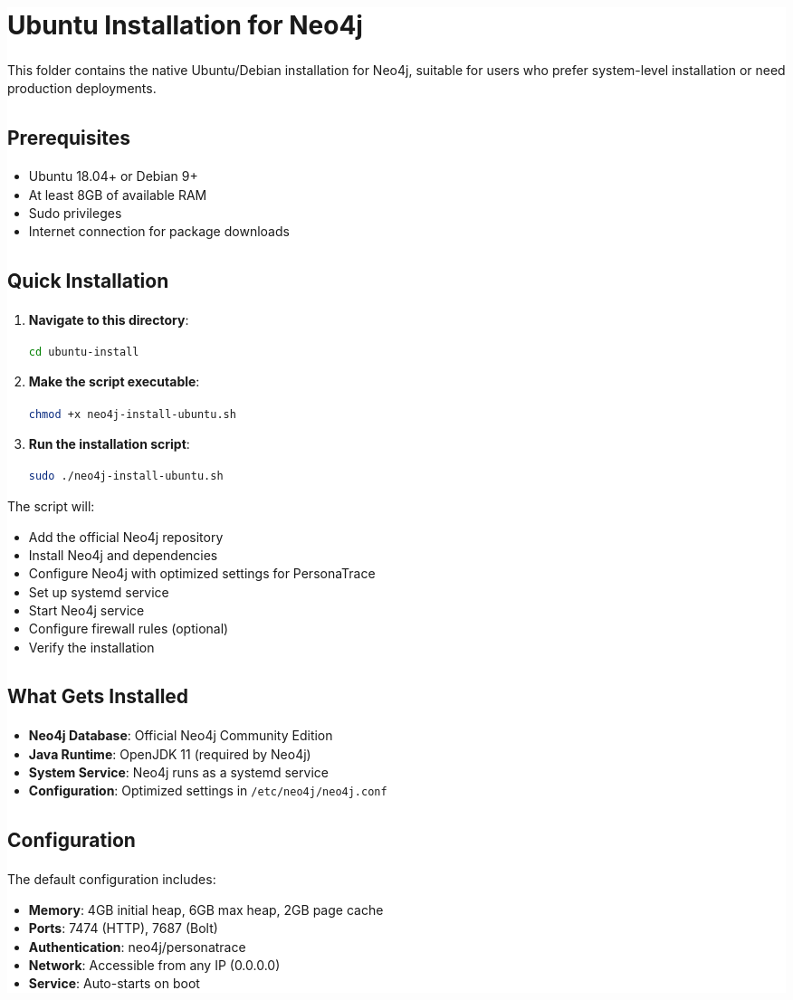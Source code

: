 # Ubuntu Installation for Neo4j

This folder contains the native Ubuntu/Debian installation for Neo4j, suitable for users who prefer system-level installation or need production deployments.

## Prerequisites

- Ubuntu 18.04+ or Debian 9+
- At least 8GB of available RAM
- Sudo privileges
- Internet connection for package downloads

## Quick Installation

1. **Navigate to this directory**:
   ```bash
   cd ubuntu-install
   ```

2. **Make the script executable**:
   ```bash
   chmod +x neo4j-install-ubuntu.sh
   ```

3. **Run the installation script**:
   ```bash
   sudo ./neo4j-install-ubuntu.sh
   ```

The script will:
- Add the official Neo4j repository
- Install Neo4j and dependencies
- Configure Neo4j with optimized settings for PersonaTrace
- Set up systemd service
- Start Neo4j service
- Configure firewall rules (optional)
- Verify the installation

## What Gets Installed

- **Neo4j Database**: Official Neo4j Community Edition
- **Java Runtime**: OpenJDK 11 (required by Neo4j)
- **System Service**: Neo4j runs as a systemd service
- **Configuration**: Optimized settings in `/etc/neo4j/neo4j.conf`

## Configuration

The default configuration includes:
- **Memory**: 4GB initial heap, 6GB max heap, 2GB page cache
- **Ports**: 7474 (HTTP), 7687 (Bolt)
- **Authentication**: neo4j/personatrace
- **Network**: Accessible from any IP (0.0.0.0)
- **Service**: Auto-starts on boot
